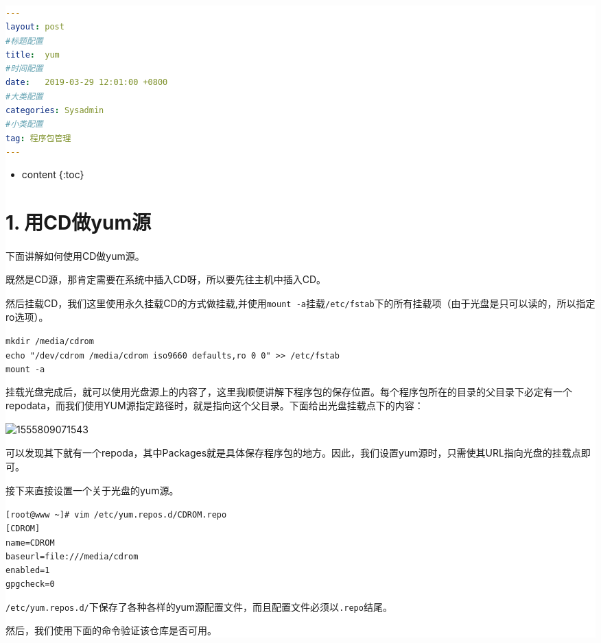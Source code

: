 ```yaml
---
layout: post
#标题配置
title:  yum
#时间配置
date:   2019-03-29 12:01:00 +0800
#大类配置
categories: Sysadmin
#小类配置
tag: 程序包管理
---
```


* content
{:toc}






# 1.  用CD做yum源

下面讲解如何使用CD做yum源。

既然是CD源，那肯定需要在系统中插入CD呀，所以要先往主机中插入CD。

然后挂载CD，我们这里使用永久挂载CD的方式做挂载,并使用`mount -a`挂载`/etc/fstab`下的所有挂载项（由于光盘是只可以读的，所以指定ro选项）。

```shell
mkdir /media/cdrom
echo "/dev/cdrom /media/cdrom iso9660 defaults,ro 0 0" >> /etc/fstab
mount -a
```

挂载光盘完成后，就可以使用光盘源上的内容了，这里我顺便讲解下程序包的保存位置。每个程序包所在的目录的父目录下必定有一个repodata，而我们使用YUM源指定路径时，就是指向这个父目录。下面给出光盘挂载点下的内容：

![1555809071543](https://raw.githubusercontent.com/AaYyLink/image/master/1555809071543.png)

可以发现其下就有一个repoda，其中Packages就是具体保存程序包的地方。因此，我们设置yum源时，只需使其URL指向光盘的挂载点即可。

接下来直接设置一个关于光盘的yum源。

```shell
[root@www ~]# vim /etc/yum.repos.d/CDROM.repo
[CDROM]
name=CDROM
baseurl=file:///media/cdrom
enabled=1
gpgcheck=0
```

`/etc/yum.repos.d/`下保存了各种各样的yum源配置文件，而且配置文件必须以`.repo`结尾。

然后，我们使用下面的命令验证该仓库是否可用。
